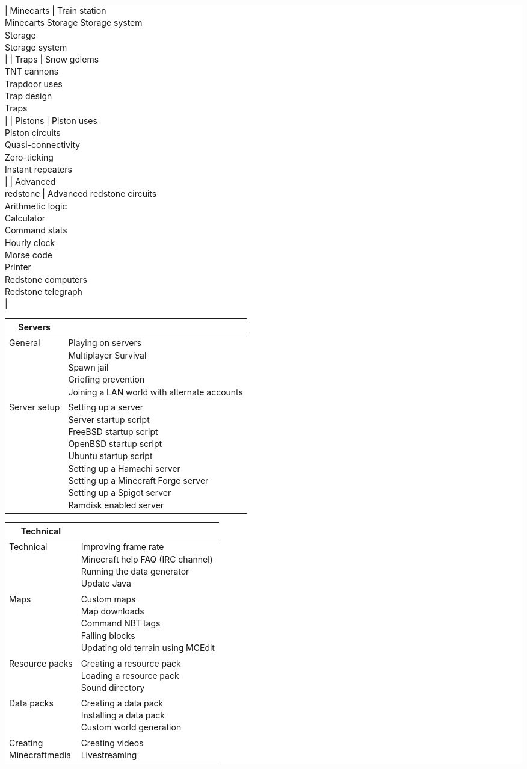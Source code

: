 | Minecarts             | Train station<br/>Minecarts Storage Storage system<br/>Storage<br/>Storage system<br/>                                                                                                                                                                                                                                                                           |
| Traps                 | Snow golems<br/>TNT cannons<br/>Trapdoor uses<br/>Trap design<br/>Traps<br/>                                                                                                                                                                                                                                                                                     |
| Pistons               | Piston uses<br/>Piston circuits<br/>Quasi-connectivity<br/>Zero-ticking<br/>Instant repeaters<br/>                                                                                                                                                                                                                                                               |
| Advanced<br/>redstone | Advanced redstone circuits<br/>Arithmetic logic<br/>Calculator<br/>Command stats<br/>Hourly clock<br/>Morse code<br/>Printer<br/>Redstone computers<br/>Redstone telegraph<br/>                                                                                                                                                                                  |

| Servers      |                                                                                                                                                                                                                                                                      |
|--------------|----------------------------------------------------------------------------------------------------------------------------------------------------------------------------------------------------------------------------------------------------------------------|
| General      | Playing on servers<br/>Multiplayer Survival<br/>Spawn jail<br/>Griefing prevention<br/>Joining a LAN world with alternate accounts<br/>                                                                                                                              |
| Server setup | Setting up a server<br/>Server startup script<br/>FreeBSD startup script<br/>OpenBSD startup script<br/>Ubuntu startup script<br/>Setting up a Hamachi server<br/>Setting up a Minecraft Forge server<br/>Setting up a Spigot server<br/>Ramdisk enabled server<br/> |

| Technical                   |                                                                                                                                                                                                                                                                                                                                                                                                                                                          |
|-----------------------------|----------------------------------------------------------------------------------------------------------------------------------------------------------------------------------------------------------------------------------------------------------------------------------------------------------------------------------------------------------------------------------------------------------------------------------------------------------|
| Technical                   | Improving frame rate<br/>Minecraft help FAQ (IRC channel)<br/>Running the data generator<br/>Update Java<br/>                                                                                                                                                                                                                                                                                                                                            |
| Maps                        | Custom maps<br/>Map downloads<br/>Command NBT tags<br/>Falling blocks<br/>Updating old terrain using MCEdit<br/>                                                                                                                                                                                                                                                                                                                                         |
| Resource packs              | Creating a resource pack<br/>Loading a resource pack<br/>Sound directory<br/>                                                                                                                                                                                                                                                                                                                                                                            |
| Data packs                  | Creating a data pack<br/>Installing a data pack<br/>Custom world generation<br/>                                                                                                                                                                                                                                                                                                                                                                         |
| Creating<br/>Minecraftmedia | Creating videos<br/>Livestreaming<br/>                                                                                                                                                                                                                                                                                                                                                                                                                   |